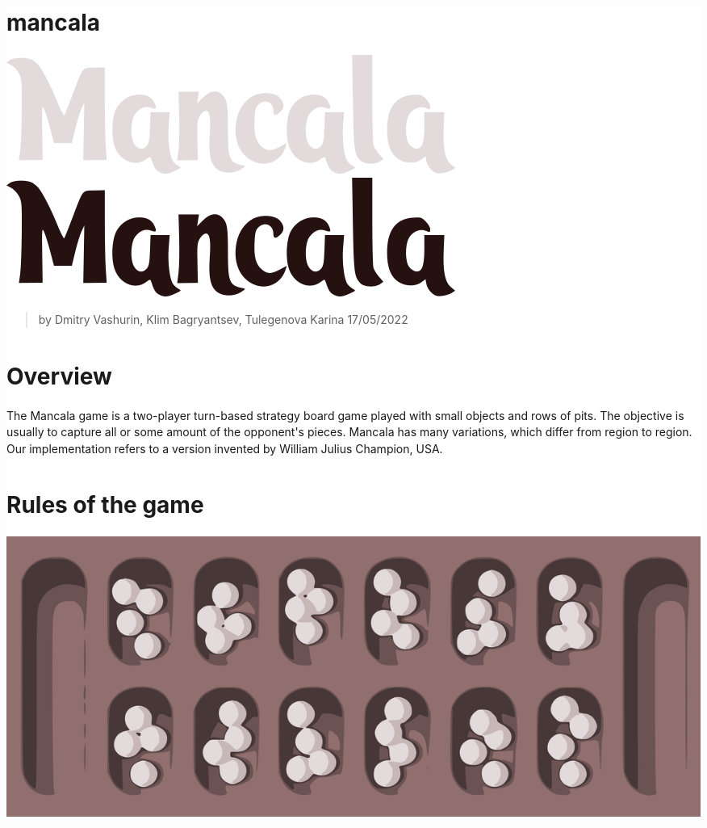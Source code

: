 # mancala

![Mancala.png](attachments/mancala_logo_light.png#gh-dark-mode-only)
![Mancala.png](attachments/mancala_logo_dark.png#gh-light-mode-only)

> by Dmitry Vashurin, Klim Bagryantsev, Tulegenova Karina
> 17/05/2022

# Overview

The Mancala game is a two-player turn-based strategy board game played with small objects and rows of pits. The objective is usually to capture all or some amount of the opponent's pieces. Mancala has many variations, which differ from region to region. Our implementation refers to a version invented by William Julius Champion, USA.

# Rules of the game

![mancala_board.png](attachments/mancala_board.png)
